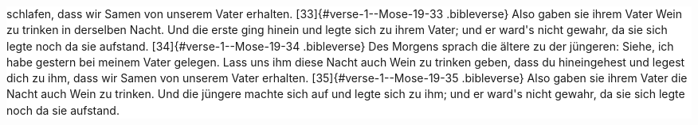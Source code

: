 schlafen, dass wir Samen von unserem Vater erhalten. [33]{#verse-1--Mose-19-33 .bibleverse} Also gaben sie ihrem Vater Wein zu trinken in derselben Nacht. Und die erste ging hinein und legte sich zu ihrem Vater; und er ward's nicht gewahr, da sie sich legte noch da sie aufstand. 
[34]{#verse-1--Mose-19-34 .bibleverse} Des Morgens sprach die ältere zu der jüngeren: Siehe, ich habe gestern bei meinem Vater gelegen. Lass uns ihm diese Nacht auch Wein zu trinken geben, dass du hineingehest und legest dich zu ihm, dass wir Samen von unserem Vater erhalten. 
[35]{#verse-1--Mose-19-35 .bibleverse} Also gaben sie ihrem Vater die Nacht auch Wein zu trinken. Und die jüngere machte sich auf und legte sich zu ihm; und er ward's nicht gewahr, da sie sich legte noch da sie aufstand. 
